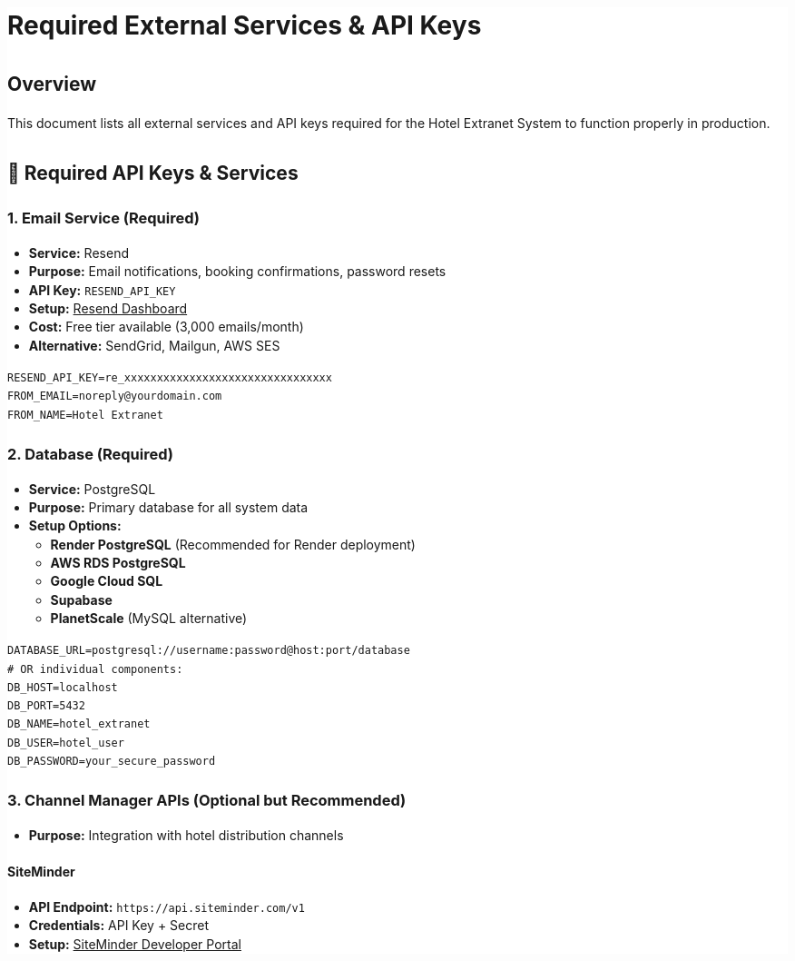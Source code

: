 # Required External Services & API Keys

## Overview

This document lists all external services and API keys required for the Hotel Extranet System to function properly in production.

## 🔑 **Required API Keys & Services**

### **1. Email Service (Required)**
- **Service:** Resend
- **Purpose:** Email notifications, booking confirmations, password resets
- **API Key:** `RESEND_API_KEY`
- **Setup:** [Resend Dashboard](https://resend.com)
- **Cost:** Free tier available (3,000 emails/month)
- **Alternative:** SendGrid, Mailgun, AWS SES

```env
RESEND_API_KEY=re_xxxxxxxxxxxxxxxxxxxxxxxxxxxxxxxx
FROM_EMAIL=noreply@yourdomain.com
FROM_NAME=Hotel Extranet
```

### **2. Database (Required)**
- **Service:** PostgreSQL
- **Purpose:** Primary database for all system data
- **Setup Options:**
  - **Render PostgreSQL** (Recommended for Render deployment)
  - **AWS RDS PostgreSQL**
  - **Google Cloud SQL**
  - **Supabase**
  - **PlanetScale** (MySQL alternative)

```env
DATABASE_URL=postgresql://username:password@host:port/database
# OR individual components:
DB_HOST=localhost
DB_PORT=5432
DB_NAME=hotel_extranet
DB_USER=hotel_user
DB_PASSWORD=your_secure_password
```

### **3. Channel Manager APIs (Optional but Recommended)**
- **Purpose:** Integration with hotel distribution channels

#### **SiteMinder**
- **API Endpoint:** `https://api.siteminder.com/v1`
- **Credentials:** API Key + Secret
- **Setup:** [SiteMinder Developer Portal](https://developer.siteminder.com)
